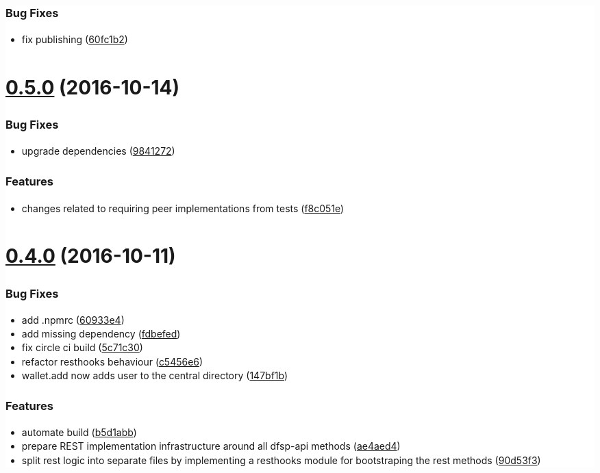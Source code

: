 
### Bug Fixes

* fix publishing ([60fc1b2](https://github.com/softwaregroup-bg/@leveloneproject/dfsp-api/commit/60fc1b2))



<a name="0.5.0"></a>
# [0.5.0](https://github.com/softwaregroup-bg/@leveloneproject/dfsp-api/compare/v0.4.0...v0.5.0) (2016-10-14)


### Bug Fixes

* upgrade dependencies ([9841272](https://github.com/softwaregroup-bg/@leveloneproject/dfsp-api/commit/9841272))


### Features

* changes related to requiring peer implementations from tests ([f8c051e](https://github.com/softwaregroup-bg/@leveloneproject/dfsp-api/commit/f8c051e))



<a name="0.4.0"></a>
# [0.4.0](https://github.com/softwaregroup-bg/@leveloneproject/dfsp-api/compare/v0.3.0...v0.4.0) (2016-10-11)


### Bug Fixes

* add .npmrc ([60933e4](https://github.com/softwaregroup-bg/@leveloneproject/dfsp-api/commit/60933e4))
* add missing dependency ([fdbefed](https://github.com/softwaregroup-bg/@leveloneproject/dfsp-api/commit/fdbefed))
* fix circle ci build ([5c71c30](https://github.com/softwaregroup-bg/@leveloneproject/dfsp-api/commit/5c71c30))
* refactor resthooks behaviour ([c5456e6](https://github.com/softwaregroup-bg/@leveloneproject/dfsp-api/commit/c5456e6))
* wallet.add now adds user to the central directory ([147bf1b](https://github.com/softwaregroup-bg/@leveloneproject/dfsp-api/commit/147bf1b))


### Features

* automate build ([b5d1abb](https://github.com/softwaregroup-bg/@leveloneproject/dfsp-api/commit/b5d1abb))
* prepare REST implementation infrastructure around all dfsp-api methods ([ae4aed4](https://github.com/softwaregroup-bg/@leveloneproject/dfsp-api/commit/ae4aed4))
* split rest logic into separate files by implementing a resthooks module for bootstraping the rest methods ([90d53f3](https://github.com/softwaregroup-bg/@leveloneproject/dfsp-api/commit/90d53f3))
